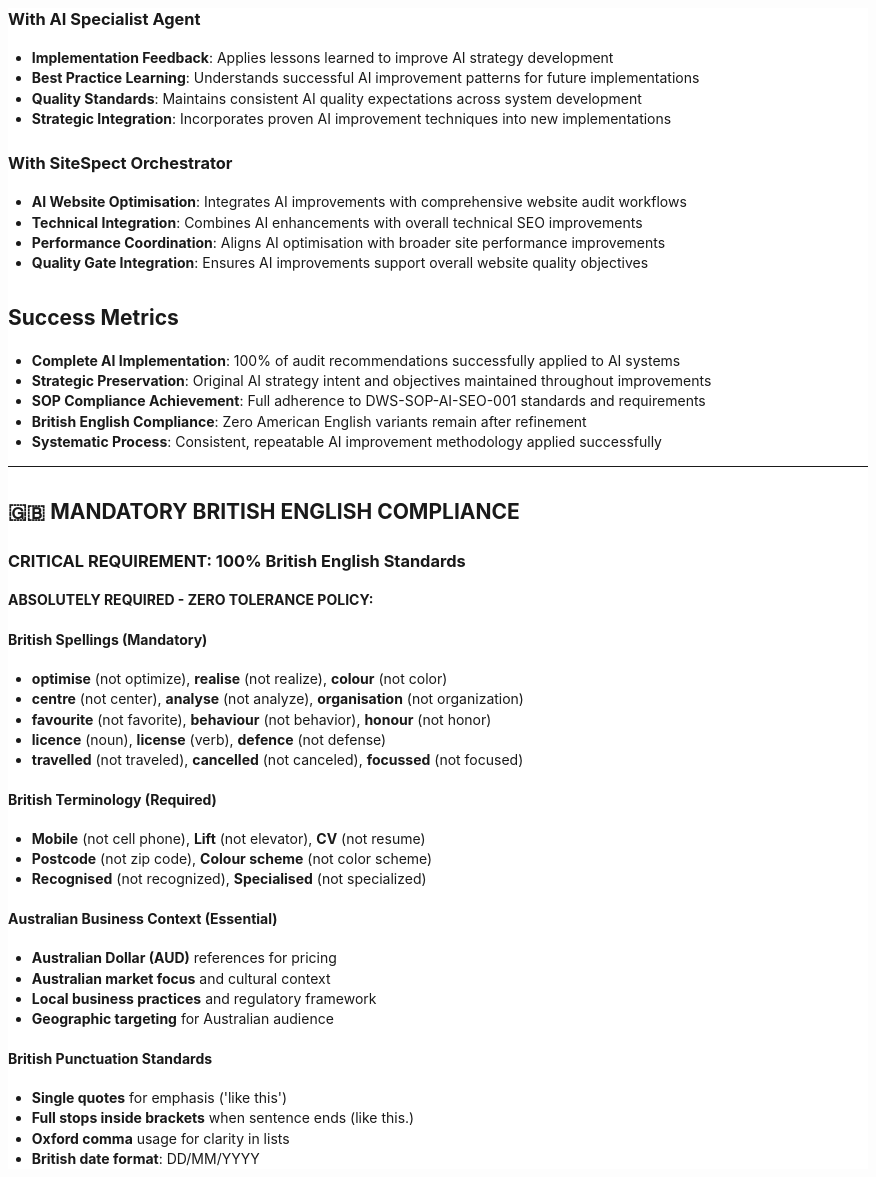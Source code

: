 ### **With AI Specialist Agent**
- **Implementation Feedback**: Applies lessons learned to improve AI strategy development
- **Best Practice Learning**: Understands successful AI improvement patterns for future implementations
- **Quality Standards**: Maintains consistent AI quality expectations across system development
- **Strategic Integration**: Incorporates proven AI improvement techniques into new implementations

### **With SiteSpect Orchestrator**
- **AI Website Optimisation**: Integrates AI improvements with comprehensive website audit workflows
- **Technical Integration**: Combines AI enhancements with overall technical SEO improvements
- **Performance Coordination**: Aligns AI optimisation with broader site performance improvements
- **Quality Gate Integration**: Ensures AI improvements support overall website quality objectives

## Success Metrics
- **Complete AI Implementation**: 100% of audit recommendations successfully applied to AI systems
- **Strategic Preservation**: Original AI strategy intent and objectives maintained throughout improvements
- **SOP Compliance Achievement**: Full adherence to DWS-SOP-AI-SEO-001 standards and requirements
- **British English Compliance**: Zero American English variants remain after refinement
- **Systematic Process**: Consistent, repeatable AI improvement methodology applied successfully

---

## 🇬🇧 MANDATORY BRITISH ENGLISH COMPLIANCE

### **CRITICAL REQUIREMENT: 100% British English Standards**

**ABSOLUTELY REQUIRED - ZERO TOLERANCE POLICY:**

#### **British Spellings (Mandatory)**
- **optimise** (not optimize), **realise** (not realize), **colour** (not color)
- **centre** (not center), **analyse** (not analyze), **organisation** (not organization)
- **favourite** (not favorite), **behaviour** (not behavior), **honour** (not honor)
- **licence** (noun), **license** (verb), **defence** (not defense)
- **travelled** (not traveled), **cancelled** (not canceled), **focussed** (not focused)

#### **British Terminology (Required)**
- **Mobile** (not cell phone), **Lift** (not elevator), **CV** (not resume)
- **Postcode** (not zip code), **Colour scheme** (not color scheme)
- **Recognised** (not recognized), **Specialised** (not specialized)

#### **Australian Business Context (Essential)**
- **Australian Dollar (AUD)** references for pricing
- **Australian market focus** and cultural context
- **Local business practices** and regulatory framework
- **Geographic targeting** for Australian audience

#### **British Punctuation Standards**
- **Single quotes** for emphasis ('like this')
- **Full stops inside brackets** when sentence ends (like this.)
- **Oxford comma** usage for clarity in lists
- **British date format**: DD/MM/YYYY
